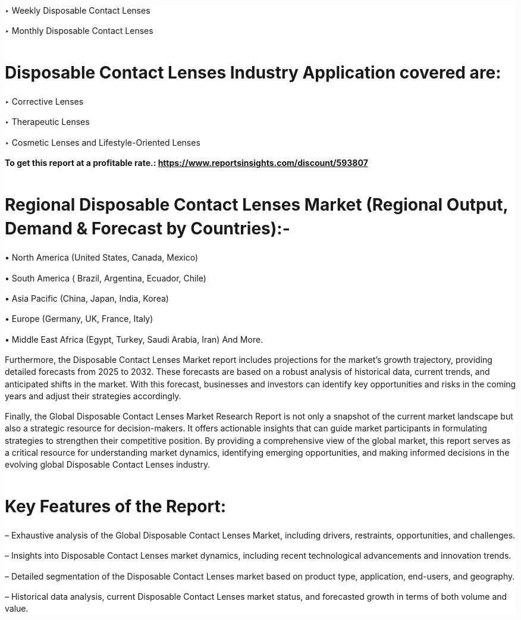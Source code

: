 ‣ Weekly Disposable Contact Lenses

‣ Monthly Disposable Contact Lenses

# <strong>Disposable Contact Lenses Industry Application covered are:</strong>

‣ Corrective Lenses

‣  Therapeutic Lenses

‣  Cosmetic Lenses and Lifestyle-Oriented Lenses

<strong>To get this report at a profitable rate.: <a href=https://www.reportsinsights.com/discount/593807>https://www.reportsinsights.com/discount/593807</a></strong>

# <strong>Regional Disposable Contact Lenses Market (Regional Output, Demand &amp; Forecast by Countries):-</strong>

• North America (United States, Canada, Mexico)

• South America ( Brazil, Argentina, Ecuador, Chile)

• Asia Pacific (China, Japan, India, Korea)

• Europe (Germany, UK, France, Italy)

• Middle East Africa (Egypt, Turkey, Saudi Arabia, Iran) And More.

Furthermore, the Disposable Contact Lenses Market report includes projections for the market’s growth trajectory, providing detailed forecasts from 2025 to 2032. These forecasts are based on a robust analysis of historical data, current trends, and anticipated shifts in the market. With this forecast, businesses and investors can identify key opportunities and risks in the coming years and adjust their strategies accordingly.

Finally, the Global Disposable Contact Lenses Market Research Report is not only a snapshot of the current market landscape but also a strategic resource for decision-makers. It offers actionable insights that can guide market participants in formulating strategies to strengthen their competitive position. By providing a comprehensive view of the global market, this report serves as a critical resource for understanding market dynamics, identifying emerging opportunities, and making informed decisions in the evolving global Disposable Contact Lenses industry.

# <strong>Key Features of the Report:</strong>

– Exhaustive analysis of the Global Disposable Contact Lenses Market, including drivers, restraints, opportunities, and challenges.

– Insights into Disposable Contact Lenses market dynamics, including recent technological advancements and innovation trends.

– Detailed segmentation of the Disposable Contact Lenses market based on product type, application, end-users, and geography.

– Historical data analysis, current Disposable Contact Lenses market status, and forecasted growth in terms of both volume and value.
